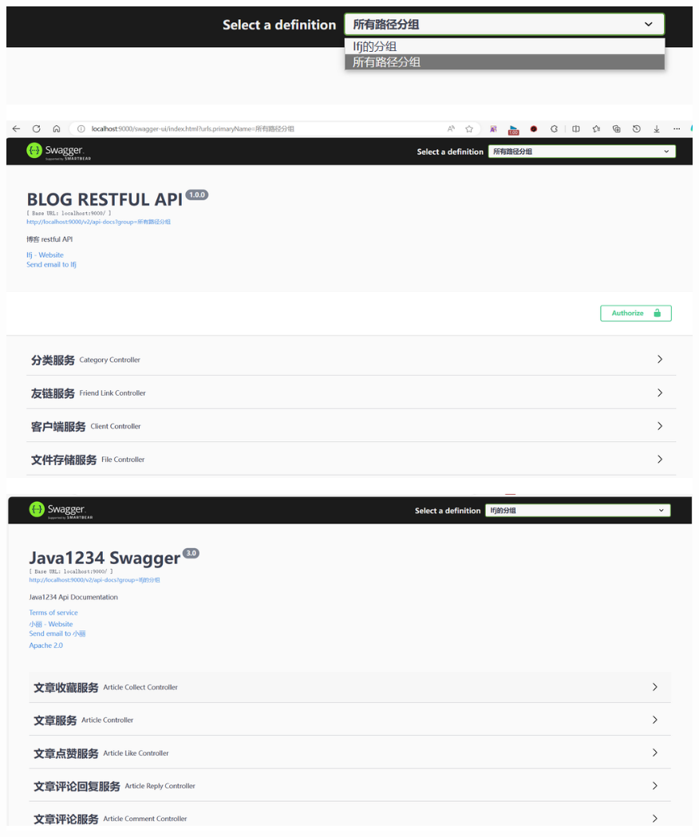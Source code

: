 ![image-20240501210004226](%E7%AC%94%E8%AE%B0.assets/image-20240501210004226.png)

![image-20240501210816508](%E7%AC%94%E8%AE%B0.assets/image-20240501210816508.png)

![image-20240501205443867](%E7%AC%94%E8%AE%B0.assets/image-20240501205443867.png)
